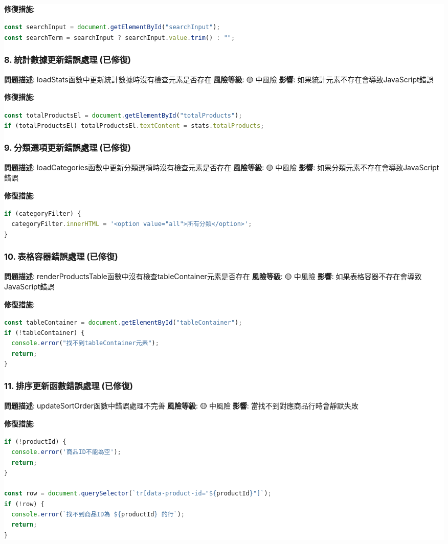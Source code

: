 **修復措施**:
```javascript
const searchInput = document.getElementById("searchInput");
const searchTerm = searchInput ? searchInput.value.trim() : "";
```

### **8. 統計數據更新錯誤處理 (已修復)**
**問題描述**: loadStats函數中更新統計數據時沒有檢查元素是否存在
**風險等級**: 🟡 中風險
**影響**: 如果統計元素不存在會導致JavaScript錯誤

**修復措施**:
```javascript
const totalProductsEl = document.getElementById("totalProducts");
if (totalProductsEl) totalProductsEl.textContent = stats.totalProducts;
```

### **9. 分類選項更新錯誤處理 (已修復)**
**問題描述**: loadCategories函數中更新分類選項時沒有檢查元素是否存在
**風險等級**: 🟡 中風險
**影響**: 如果分類元素不存在會導致JavaScript錯誤

**修復措施**:
```javascript
if (categoryFilter) {
  categoryFilter.innerHTML = '<option value="all">所有分類</option>';
}
```

### **10. 表格容器錯誤處理 (已修復)**
**問題描述**: renderProductsTable函數中沒有檢查tableContainer元素是否存在
**風險等級**: 🟡 中風險
**影響**: 如果表格容器不存在會導致JavaScript錯誤

**修復措施**:
```javascript
const tableContainer = document.getElementById("tableContainer");
if (!tableContainer) {
  console.error("找不到tableContainer元素");
  return;
}
```

### **11. 排序更新函數錯誤處理 (已修復)**
**問題描述**: updateSortOrder函數中錯誤處理不完善
**風險等級**: 🟡 中風險
**影響**: 當找不到對應商品行時會靜默失敗

**修復措施**:
```javascript
if (!productId) {
  console.error('商品ID不能為空');
  return;
}

const row = document.querySelector(`tr[data-product-id="${productId}"]`);
if (!row) {
  console.error(`找不到商品ID為 ${productId} 的行`);
  return;
}
```

